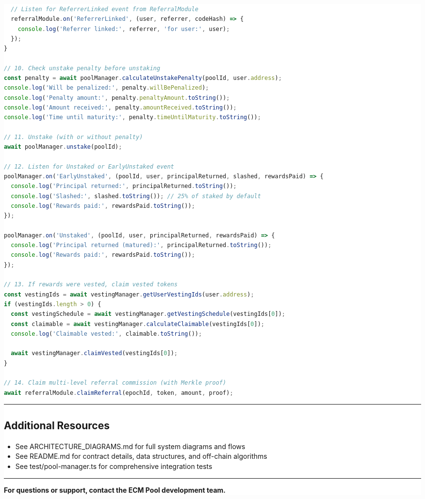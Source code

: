 ```typescript
  // Listen for ReferrerLinked event from ReferralModule
  referralModule.on('ReferrerLinked', (user, referrer, codeHash) => {
    console.log('Referrer linked:', referrer, 'for user:', user);
  });
}

// 10. Check unstake penalty before unstaking
const penalty = await poolManager.calculateUnstakePenalty(poolId, user.address);
console.log('Will be penalized:', penalty.willBePenalized);
console.log('Penalty amount:', penalty.penaltyAmount.toString());
console.log('Amount received:', penalty.amountReceived.toString());
console.log('Time until maturity:', penalty.timeUntilMaturity.toString());

// 11. Unstake (with or without penalty)
await poolManager.unstake(poolId);

// 12. Listen for Unstaked or EarlyUnstaked event
poolManager.on('EarlyUnstaked', (poolId, user, principalReturned, slashed, rewardsPaid) => {
  console.log('Principal returned:', principalReturned.toString());
  console.log('Slashed:', slashed.toString()); // 25% of staked by default
  console.log('Rewards paid:', rewardsPaid.toString());
});

poolManager.on('Unstaked', (poolId, user, principalReturned, rewardsPaid) => {
  console.log('Principal returned (matured):', principalReturned.toString());
  console.log('Rewards paid:', rewardsPaid.toString());
});

// 13. If rewards were vested, claim vested tokens
const vestingIds = await vestingManager.getUserVestingIds(user.address);
if (vestingIds.length > 0) {
  const vestingSchedule = await vestingManager.getVestingSchedule(vestingIds[0]);
  const claimable = await vestingManager.calculateClaimable(vestingIds[0]);
  console.log('Claimable vested:', claimable.toString());
  
  await vestingManager.claimVested(vestingIds[0]);
}

// 14. Claim multi-level referral commission (with Merkle proof)
await referralModule.claimReferral(epochId, token, amount, proof);
```

---

## Additional Resources
- See ARCHITECTURE_DIAGRAMS.md for full system diagrams and flows
- See README.md for contract details, data structures, and off-chain algorithms
- See test/pool-manager.ts for comprehensive integration tests

---

**For questions or support, contact the ECM Pool development team.**
